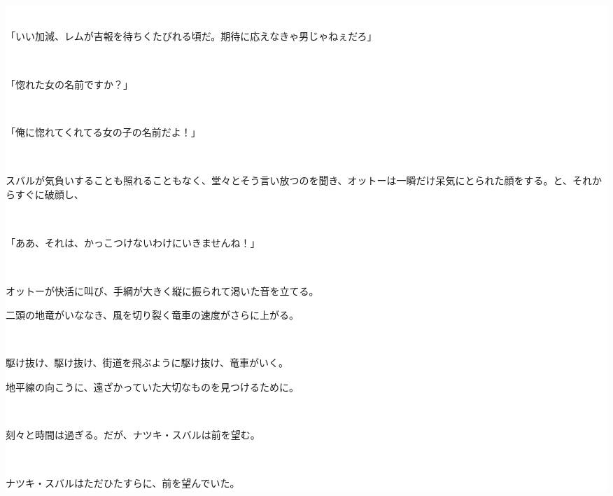 　

「いい加減、レムが吉報を待ちくたびれる頃だ。期待に応えなきゃ男じゃねぇだろ」

　

「惚れた女の名前ですか？」

　

「俺に惚れてくれてる女の子の名前だよ！」

　

スバルが気負いすることも照れることもなく、堂々とそう言い放つのを聞き、オットーは一瞬だけ呆気にとられた顔をする。と、それからすぐに破顔し、

　

「ああ、それは、かっこつけないわけにいきませんね！」

　

オットーが快活に叫び、手綱が大きく縦に振られて渇いた音を立てる。

二頭の地竜がいななき、風を切り裂く竜車の速度がさらに上がる。

　

駆け抜け、駆け抜け、街道を飛ぶように駆け抜け、竜車がいく。

地平線の向こうに、遠ざかっていた大切なものを見つけるために。

　

刻々と時間は過ぎる。だが、ナツキ・スバルは前を望む。

　

ナツキ・スバルはただひたすらに、前を望んでいた。



